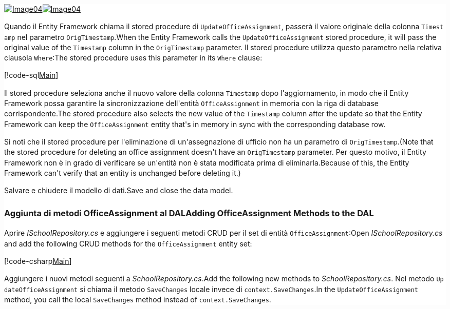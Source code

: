 <span data-ttu-id="a2698-244">[![Image04](handling-concurrency-with-the-entity-framework-in-an-asp-net-web-application/_static/image30.png)](handling-concurrency-with-the-entity-framework-in-an-asp-net-web-application/_static/image29.png)</span><span class="sxs-lookup"><span data-stu-id="a2698-244">[![Image04](handling-concurrency-with-the-entity-framework-in-an-asp-net-web-application/_static/image30.png)](handling-concurrency-with-the-entity-framework-in-an-asp-net-web-application/_static/image29.png)</span></span>

<span data-ttu-id="a2698-245">Quando il Entity Framework chiama il stored procedure di `UpdateOfficeAssignment`, passerà il valore originale della colonna `Timestamp` nel parametro `OrigTimestamp`.</span><span class="sxs-lookup"><span data-stu-id="a2698-245">When the Entity Framework calls the `UpdateOfficeAssignment` stored procedure, it will pass the original value of the `Timestamp` column in the `OrigTimestamp` parameter.</span></span> <span data-ttu-id="a2698-246">Il stored procedure utilizza questo parametro nella relativa clausola `Where`:</span><span class="sxs-lookup"><span data-stu-id="a2698-246">The stored procedure uses this parameter in its `Where` clause:</span></span>

[!code-sql[Main](handling-concurrency-with-the-entity-framework-in-an-asp-net-web-application/samples/sample8.sql)]

<span data-ttu-id="a2698-247">Il stored procedure seleziona anche il nuovo valore della colonna `Timestamp` dopo l'aggiornamento, in modo che il Entity Framework possa garantire la sincronizzazione dell'entità `OfficeAssignment` in memoria con la riga di database corrispondente.</span><span class="sxs-lookup"><span data-stu-id="a2698-247">The stored procedure also selects the new value of the `Timestamp` column after the update so that the Entity Framework can keep the `OfficeAssignment` entity that's in memory in sync with the corresponding database row.</span></span>

<span data-ttu-id="a2698-248">Si noti che il stored procedure per l'eliminazione di un'assegnazione di ufficio non ha un parametro di `OrigTimestamp`.</span><span class="sxs-lookup"><span data-stu-id="a2698-248">(Note that the stored procedure for deleting an office assignment doesn't have an `OrigTimestamp` parameter.</span></span> <span data-ttu-id="a2698-249">Per questo motivo, il Entity Framework non è in grado di verificare se un'entità non è stata modificata prima di eliminarla.</span><span class="sxs-lookup"><span data-stu-id="a2698-249">Because of this, the Entity Framework can't verify that an entity is unchanged before deleting it.)</span></span>

<span data-ttu-id="a2698-250">Salvare e chiudere il modello di dati.</span><span class="sxs-lookup"><span data-stu-id="a2698-250">Save and close the data model.</span></span>

### <a name="adding-officeassignment-methods-to-the-dal"></a><span data-ttu-id="a2698-251">Aggiunta di metodi OfficeAssignment al DAL</span><span class="sxs-lookup"><span data-stu-id="a2698-251">Adding OfficeAssignment Methods to the DAL</span></span>

<span data-ttu-id="a2698-252">Aprire *ISchoolRepository.cs* e aggiungere i seguenti metodi CRUD per il set di entità `OfficeAssignment`:</span><span class="sxs-lookup"><span data-stu-id="a2698-252">Open *ISchoolRepository.cs* and add the following CRUD methods for the `OfficeAssignment` entity set:</span></span>

[!code-csharp[Main](handling-concurrency-with-the-entity-framework-in-an-asp-net-web-application/samples/sample9.cs)]

<span data-ttu-id="a2698-253">Aggiungere i nuovi metodi seguenti a *SchoolRepository.cs*.</span><span class="sxs-lookup"><span data-stu-id="a2698-253">Add the following new methods to *SchoolRepository.cs*.</span></span> <span data-ttu-id="a2698-254">Nel metodo `UpdateOfficeAssignment` si chiama il metodo `SaveChanges` locale invece di `context.SaveChanges`.</span><span class="sxs-lookup"><span data-stu-id="a2698-254">In the `UpdateOfficeAssignment` method, you call the local `SaveChanges` method instead of `context.SaveChanges`.</span></span>
